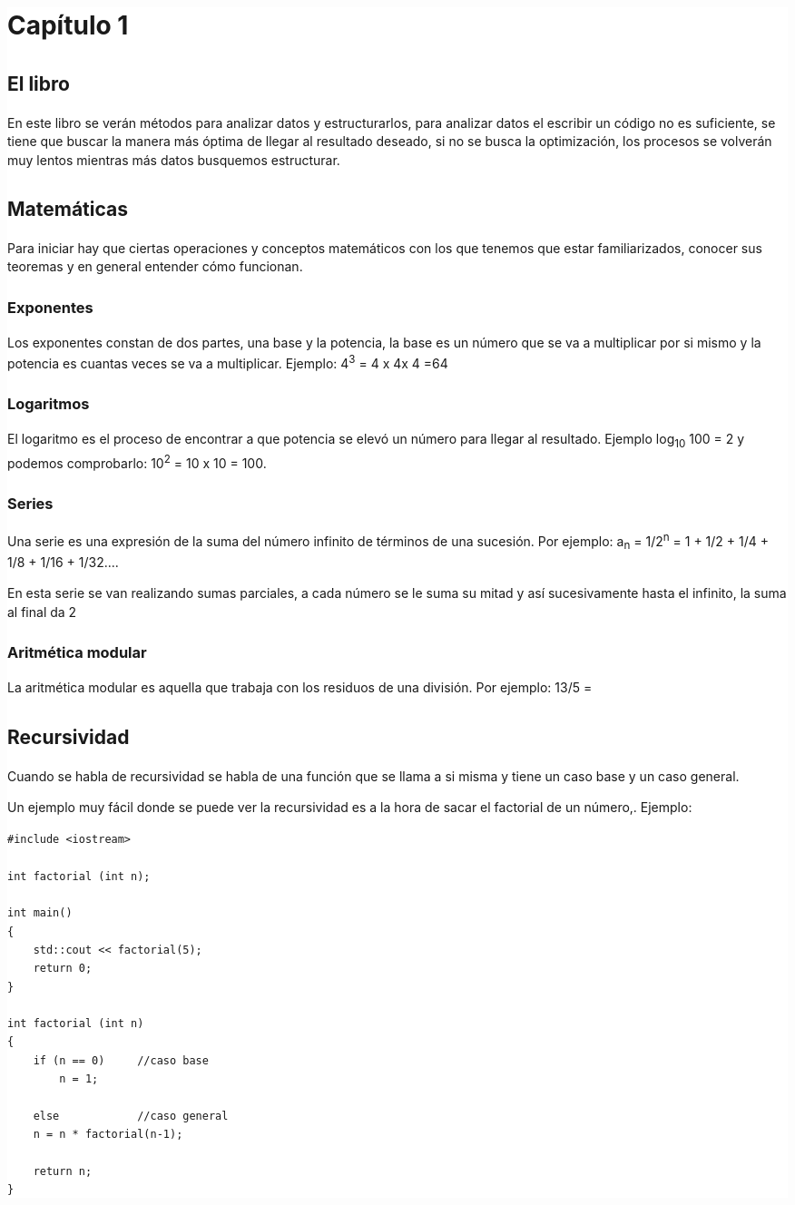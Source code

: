 # Capítulo 1
## El libro
En este libro se verán métodos para analizar datos y estructurarlos, para analizar datos el escribir un código no es suficiente, se tiene que buscar la manera más óptima de llegar al resultado deseado, si no se busca la optimización, los procesos se volverán muy lentos mientras más datos busquemos estructurar.
## Matemáticas
Para iniciar hay que ciertas operaciones y conceptos matemáticos con los que tenemos que estar familiarizados, conocer sus teoremas y en general entender cómo funcionan.
### Exponentes
Los exponentes constan de dos partes, una base y la potencia, la base es un número que se va a multiplicar por si mismo y la potencia es cuantas veces se va a multiplicar.
Ejemplo: 4<sup>3</sup> = 4 x 4x 4 =64
### Logaritmos
El logaritmo es el proceso de encontrar a que potencia se elevó un número para llegar al resultado.
Ejemplo log<sub>10</sub> 100 = 2 y podemos comprobarlo: 10<sup>2</sup> = 10 x 10 = 100.
### Series
Una serie es una  expresión de la suma del número infinito de términos de una sucesión.
Por ejemplo: 
a<sub>n</sub> = 1/2<sup>n</sup> = 1 + 1/2 + 1/4 + 1/8 + 1/16 + 1/32....

En esta serie se van realizando sumas parciales, a cada número se le suma su mitad y así sucesivamente hasta el infinito, la suma al final da 2
### Aritmética modular
La aritmética modular es aquella que trabaja con los residuos de una división.
Por ejemplo: 13/5 = 
## Recursividad
Cuando se habla de recursividad se habla de una función que se llama a si misma y tiene un caso base y un caso general.

Un ejemplo muy fácil donde se puede ver la recursividad es a la hora de sacar el factorial de un número,.
Ejemplo:

```
#include <iostream>

int factorial (int n);

int main()
{
    std::cout << factorial(5);
    return 0;
}

int factorial (int n)
{
    if (n == 0)     //caso base
        n = 1;
        
    else            //caso general
    n = n * factorial(n-1);
    
    return n;
}
```
